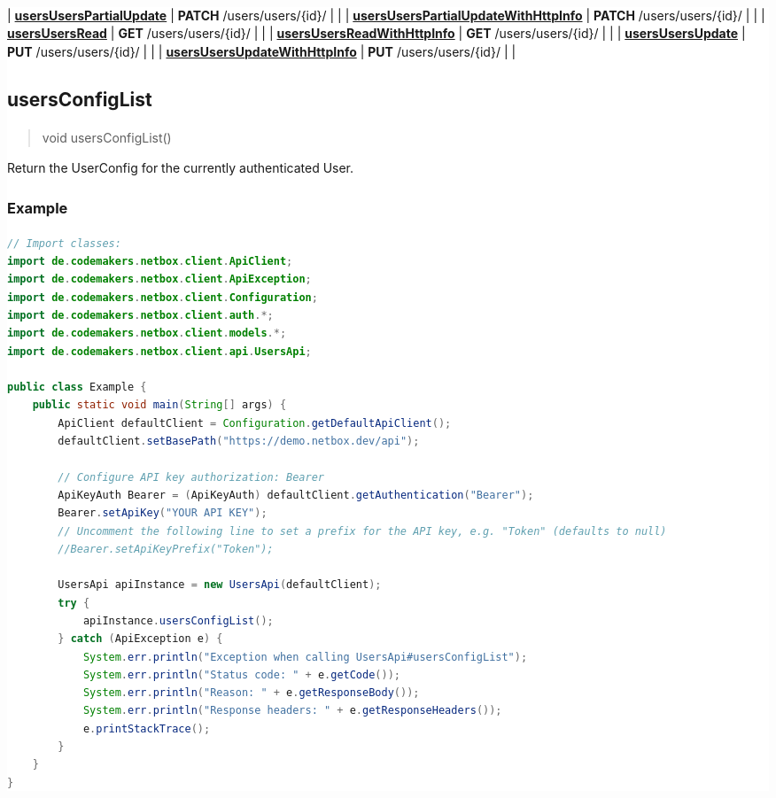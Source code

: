 | [**usersUsersPartialUpdate**](UsersApi.md#usersUsersPartialUpdate) | **PATCH** /users/users/{id}/ |  |
| [**usersUsersPartialUpdateWithHttpInfo**](UsersApi.md#usersUsersPartialUpdateWithHttpInfo) | **PATCH** /users/users/{id}/ |  |
| [**usersUsersRead**](UsersApi.md#usersUsersRead) | **GET** /users/users/{id}/ |  |
| [**usersUsersReadWithHttpInfo**](UsersApi.md#usersUsersReadWithHttpInfo) | **GET** /users/users/{id}/ |  |
| [**usersUsersUpdate**](UsersApi.md#usersUsersUpdate) | **PUT** /users/users/{id}/ |  |
| [**usersUsersUpdateWithHttpInfo**](UsersApi.md#usersUsersUpdateWithHttpInfo) | **PUT** /users/users/{id}/ |  |



## usersConfigList

> void usersConfigList()



Return the UserConfig for the currently authenticated User.

### Example

```java
// Import classes:
import de.codemakers.netbox.client.ApiClient;
import de.codemakers.netbox.client.ApiException;
import de.codemakers.netbox.client.Configuration;
import de.codemakers.netbox.client.auth.*;
import de.codemakers.netbox.client.models.*;
import de.codemakers.netbox.client.api.UsersApi;

public class Example {
    public static void main(String[] args) {
        ApiClient defaultClient = Configuration.getDefaultApiClient();
        defaultClient.setBasePath("https://demo.netbox.dev/api");
        
        // Configure API key authorization: Bearer
        ApiKeyAuth Bearer = (ApiKeyAuth) defaultClient.getAuthentication("Bearer");
        Bearer.setApiKey("YOUR API KEY");
        // Uncomment the following line to set a prefix for the API key, e.g. "Token" (defaults to null)
        //Bearer.setApiKeyPrefix("Token");

        UsersApi apiInstance = new UsersApi(defaultClient);
        try {
            apiInstance.usersConfigList();
        } catch (ApiException e) {
            System.err.println("Exception when calling UsersApi#usersConfigList");
            System.err.println("Status code: " + e.getCode());
            System.err.println("Reason: " + e.getResponseBody());
            System.err.println("Response headers: " + e.getResponseHeaders());
            e.printStackTrace();
        }
    }
}
```
